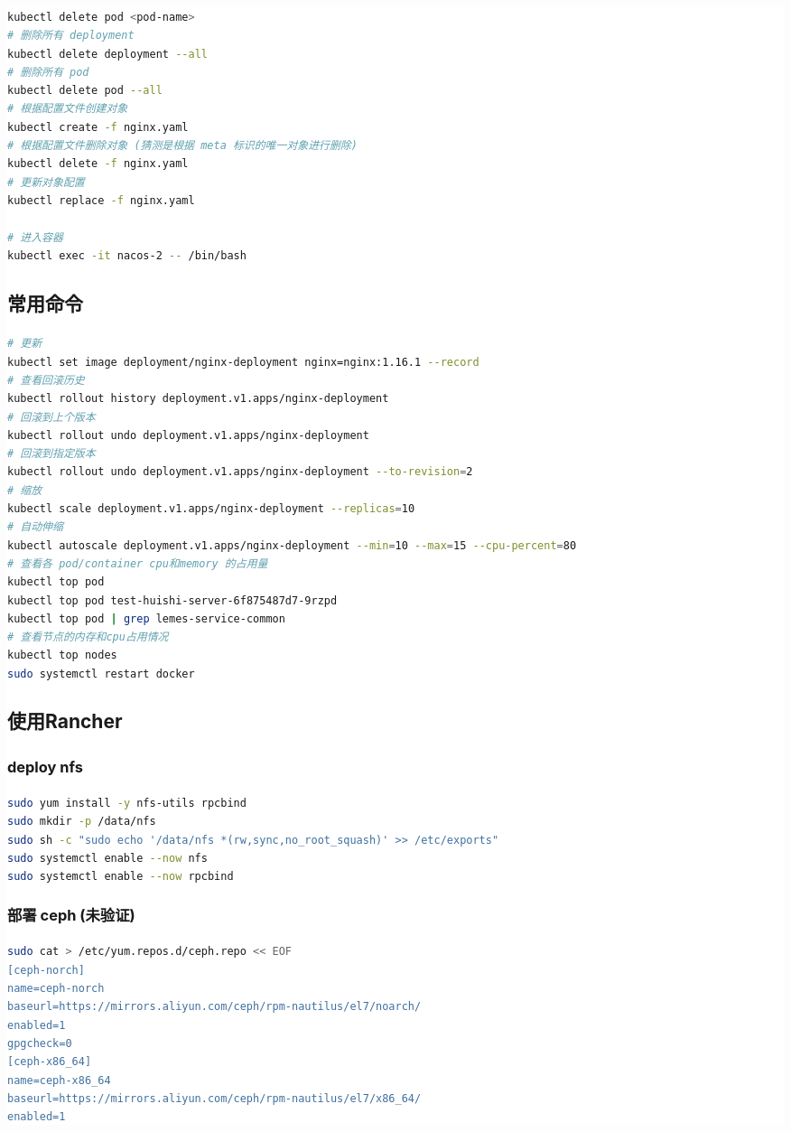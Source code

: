 ```bash
kubectl delete pod <pod-name>
# 删除所有 deployment
kubectl delete deployment --all
# 删除所有 pod
kubectl delete pod --all
# 根据配置文件创建对象
kubectl create -f nginx.yaml
# 根据配置文件删除对象 (猜测是根据 meta 标识的唯一对象进行删除)
kubectl delete -f nginx.yaml
# 更新对象配置
kubectl replace -f nginx.yaml

# 进入容器
kubectl exec -it nacos-2 -- /bin/bash
```

## 常用命令

```bash
# 更新
kubectl set image deployment/nginx-deployment nginx=nginx:1.16.1 --record
# 查看回滚历史
kubectl rollout history deployment.v1.apps/nginx-deployment
# 回滚到上个版本
kubectl rollout undo deployment.v1.apps/nginx-deployment
# 回滚到指定版本
kubectl rollout undo deployment.v1.apps/nginx-deployment --to-revision=2
# 缩放
kubectl scale deployment.v1.apps/nginx-deployment --replicas=10
# 自动伸缩
kubectl autoscale deployment.v1.apps/nginx-deployment --min=10 --max=15 --cpu-percent=80
# 查看各 pod/container cpu和memory 的占用量
kubectl top pod
kubectl top pod test-huishi-server-6f875487d7-9rzpd
kubectl top pod | grep lemes-service-common
# 查看节点的内存和cpu占用情况
kubectl top nodes
sudo systemctl restart docker
```


## 使用Rancher
### deploy nfs
```bash
sudo yum install -y nfs-utils rpcbind
sudo mkdir -p /data/nfs
sudo sh -c "sudo echo '/data/nfs *(rw,sync,no_root_squash)' >> /etc/exports"
sudo systemctl enable --now nfs
sudo systemctl enable --now rpcbind
```
### 部署 ceph (未验证)
```bash
sudo cat > /etc/yum.repos.d/ceph.repo << EOF
[ceph-norch]
name=ceph-norch
baseurl=https://mirrors.aliyun.com/ceph/rpm-nautilus/el7/noarch/
enabled=1
gpgcheck=0
[ceph-x86_64]
name=ceph-x86_64
baseurl=https://mirrors.aliyun.com/ceph/rpm-nautilus/el7/x86_64/
enabled=1
```